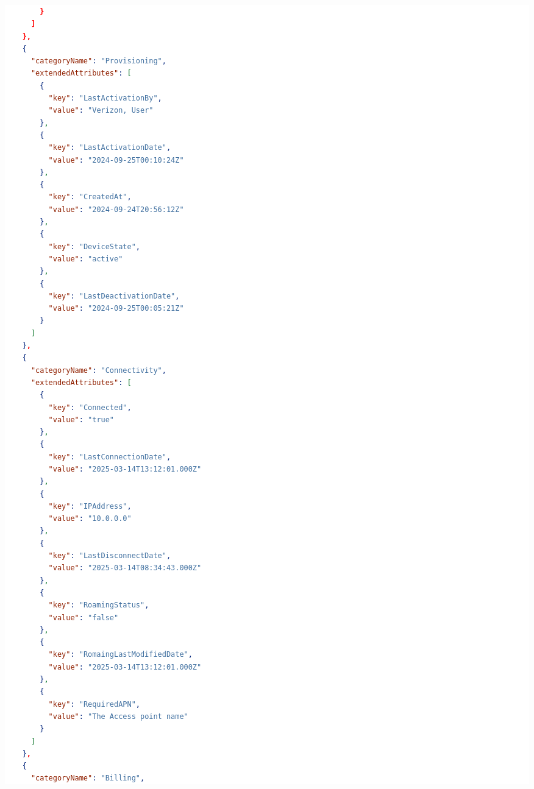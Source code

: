 ```json
        }
      ]
    },
    {
      "categoryName": "Provisioning",
      "extendedAttributes": [
        {
          "key": "LastActivationBy",
          "value": "Verizon, User"
        },
        {
          "key": "LastActivationDate",
          "value": "2024-09-25T00:10:24Z"
        },
        {
          "key": "CreatedAt",
          "value": "2024-09-24T20:56:12Z"
        },
        {
          "key": "DeviceState",
          "value": "active"
        },
        {
          "key": "LastDeactivationDate",
          "value": "2024-09-25T00:05:21Z"
        }
      ]
    },
    {
      "categoryName": "Connectivity",
      "extendedAttributes": [
        {
          "key": "Connected",
          "value": "true"
        },
        {
          "key": "LastConnectionDate",
          "value": "2025-03-14T13:12:01.000Z"
        },
        {
          "key": "IPAddress",
          "value": "10.0.0.0"
        },
        {
          "key": "LastDisconnectDate",
          "value": "2025-03-14T08:34:43.000Z"
        },
        {
          "key": "RoamingStatus",
          "value": "false"
        },
        {
          "key": "RomaingLastModifiedDate",
          "value": "2025-03-14T13:12:01.000Z"
        },
        {
          "key": "RequiredAPN",
          "value": "The Access point name"
        }
      ]
    },
    {
      "categoryName": "Billing",
```